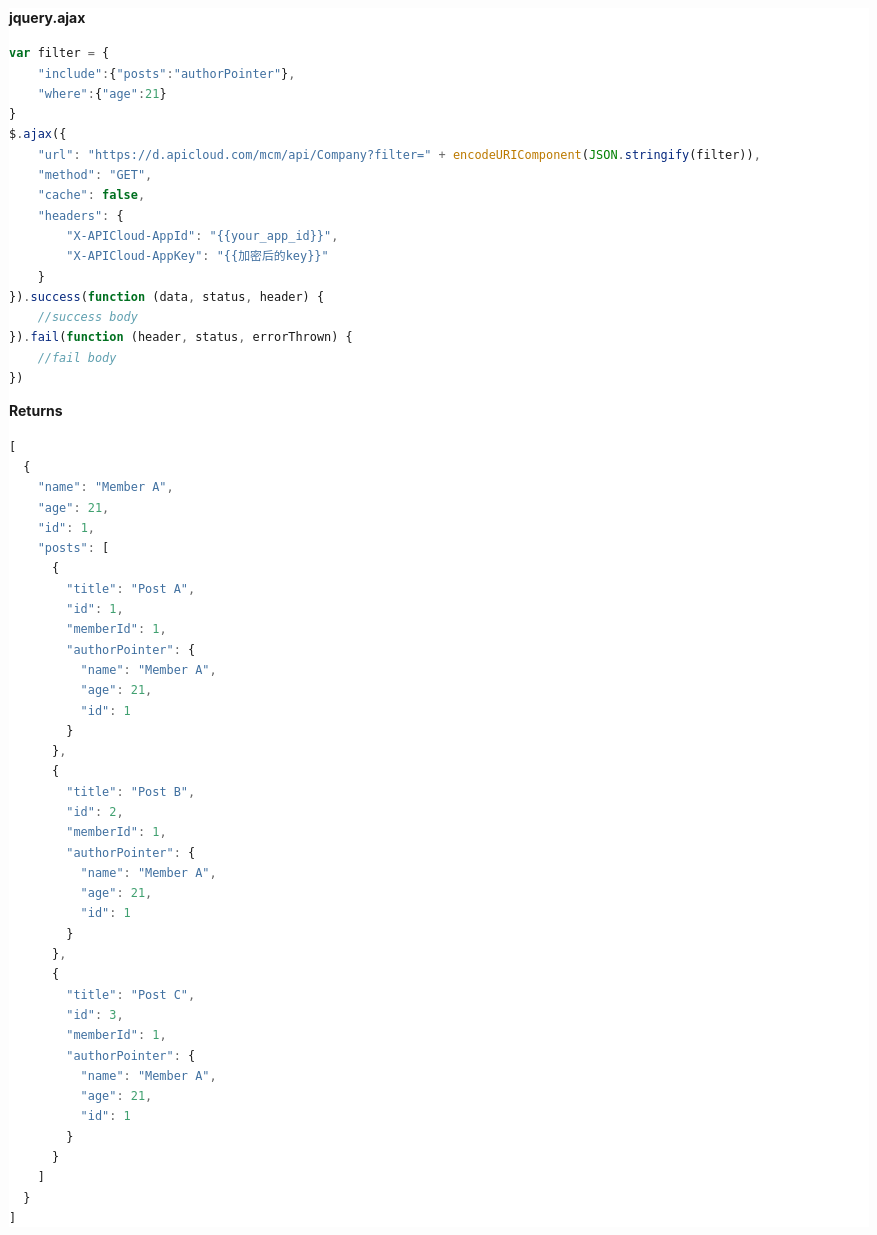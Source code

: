 **jquery.ajax**
```js
var filter = {
	"include":{"posts":"authorPointer"},
	"where":{"age":21}
}
$.ajax({
  	"url": "https://d.apicloud.com/mcm/api/Company?filter=" + encodeURIComponent(JSON.stringify(filter)),
  	"method": "GET",
  	"cache": false,
  	"headers": {
    	"X-APICloud-AppId": "{{your_app_id}}",
    	"X-APICloud-AppKey": "{{加密后的key}}"
  	}
}).success(function (data, status, header) {
  	//success body
}).fail(function (header, status, errorThrown) {
  	//fail body
})
```
**Returns**

```js
[
  {
    "name": "Member A",
    "age": 21,
    "id": 1,
    "posts": [
      {
        "title": "Post A",
        "id": 1,
        "memberId": 1,
        "authorPointer": {
          "name": "Member A",
          "age": 21,
          "id": 1
        }
      },
      {
        "title": "Post B",
        "id": 2,
        "memberId": 1,
        "authorPointer": {
          "name": "Member A",
          "age": 21,
          "id": 1
        }
      },
      {
        "title": "Post C",
        "id": 3,
        "memberId": 1,
        "authorPointer": {
          "name": "Member A",
          "age": 21,
          "id": 1
        }
      }
    ]
  }
]
```

